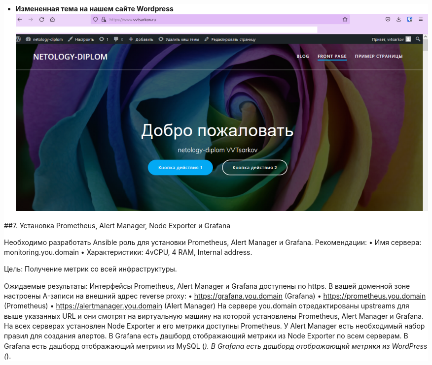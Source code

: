  - **Измененная тема на нашем сайте Wordpress**
![img](picture/26.png)

##7. Установка Prometheus, Alert Manager, Node Exporter и Grafana

Необходимо разработать Ansible роль для установки Prometheus, Alert Manager и Grafana.
Рекомендации:
• Имя сервера: monitoring.you.domain
• Характеристики: 4vCPU, 4 RAM, Internal address.

Цель:
    Получение метрик со всей инфраструктуры.

Ожидаемые результаты:
    Интерфейсы Prometheus, Alert Manager и Grafana доступены по https.
    В вашей доменной зоне настроены A-записи на внешний адрес reverse proxy:
    • https://grafana.you.domain (Grafana)
    • https://prometheus.you.domain (Prometheus)
    • https://alertmanager.you.domain (Alert Manager)
    На сервере you.domain отредактированы upstreams для выше указанных URL и они смотрят на виртуальную машину на которой установлены Prometheus, Alert Manager и Grafana.
    На всех серверах установлен Node Exporter и его метрики доступны Prometheus.
    У Alert Manager есть необходимый набор правил для создания алертов.
    В Grafana есть дашборд отображающий метрики из Node Exporter по всем серверам.
    В Grafana есть дашборд отображающий метрики из MySQL (*).
    В Grafana есть дашборд отображающий метрики из WordPress (*).
